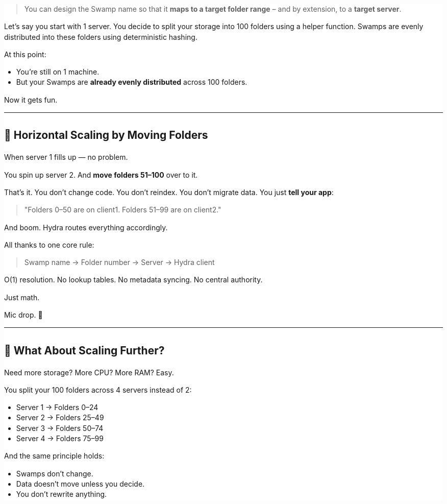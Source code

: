 > You can design the Swamp name so that it **maps to a target folder range** – and by extension, to a **target server**.

Let’s say you start with 1 server. You decide to split your storage into 100 folders using a helper function. Swamps are evenly distributed into these folders using deterministic hashing.

At this point:
- You’re still on 1 machine.
- But your Swamps are **already evenly distributed** across 100 folders.

Now it gets fun.

---

## 🛃 Horizontal Scaling by Moving Folders

When server 1 fills up — no problem.

You spin up server 2. And **move folders 51–100** over to it.

That’s it.
You don’t change code. You don’t reindex. You don’t migrate data.
You just **tell your app**:
> "Folders 0–50 are on client1. Folders 51–99 are on client2."

And boom.
Hydra routes everything accordingly.

All thanks to one core rule:
> Swamp name → Folder number → Server → Hydra client

O(1) resolution.
No lookup tables.
No metadata syncing.
No central authority.

Just math.

Mic drop. 🎤

---

## 🧼 What About Scaling Further?

Need more storage? More CPU? More RAM?
Easy.

You split your 100 folders across 4 servers instead of 2:
- Server 1 → Folders 0–24
- Server 2 → Folders 25–49
- Server 3 → Folders 50–74
- Server 4 → Folders 75–99

And the same principle holds:
- Swamps don’t change.
- Data doesn’t move unless you decide.
- You don’t rewrite anything.
